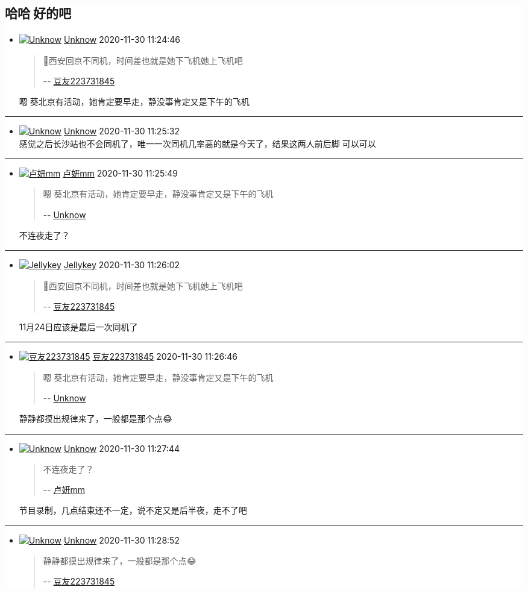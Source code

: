   哈哈 好的吧  
---
* [![Unknow](https://img9.doubanio.com/icon/u219306324-4.jpg)](https://www.douban.com/people/219306324/)    [Unknow](https://www.douban.com/people/219306324/)    2020-11-30 11:24:46  
  >🍉西安回京不同机，时间差也就是她下飞机她上飞机吧  
  >
  >-- [豆友223731845](https://www.douban.com/people/223731845/)  
  
  嗯 葵北京有活动，她肯定要早走，静没事肯定又是下午的飞机  
---
* [![Unknow](https://img9.doubanio.com/icon/u219306324-4.jpg)](https://www.douban.com/people/219306324/)    [Unknow](https://www.douban.com/people/219306324/)    2020-11-30 11:25:32  
  感觉之后长沙站也不会同机了，唯一一次同机几率高的就是今天了，结果这两人前后脚 可以可以  
---
* [![卢妍mm](https://img2.doubanio.com/icon/u80682689-3.jpg)](https://www.douban.com/people/80682689/)    [卢妍mm](https://www.douban.com/people/80682689/)    2020-11-30 11:25:49  
  >嗯 葵北京有活动，她肯定要早走，静没事肯定又是下午的飞机  
  >
  >-- [Unknow](https://www.douban.com/people/219306324/)  
  
  不连夜走了？  
---
* [![Jellykey](https://img1.doubanio.com/icon/u227281208-18.jpg)](https://www.douban.com/people/227281208/)    [Jellykey](https://www.douban.com/people/227281208/)    2020-11-30 11:26:02  
  >🍉西安回京不同机，时间差也就是她下飞机她上飞机吧  
  >
  >-- [豆友223731845](https://www.douban.com/people/223731845/)  
  
  11月24日应该是最后一次同机了  
---
* [![豆友223731845](https://img2.doubanio.com/icon/u223731845-2.jpg)](https://www.douban.com/people/223731845/)    [豆友223731845](https://www.douban.com/people/223731845/)    2020-11-30 11:26:46  
  >嗯 葵北京有活动，她肯定要早走，静没事肯定又是下午的飞机  
  >
  >-- [Unknow](https://www.douban.com/people/219306324/)  
  
  静静都摸出规律来了，一般都是那个点😂  
---
* [![Unknow](https://img9.doubanio.com/icon/u219306324-4.jpg)](https://www.douban.com/people/219306324/)    [Unknow](https://www.douban.com/people/219306324/)    2020-11-30 11:27:44  
  >不连夜走了？  
  >
  >-- [卢妍mm](https://www.douban.com/people/80682689/)  
  
  节目录制，几点结束还不一定，说不定又是后半夜，走不了吧  
---
* [![Unknow](https://img9.doubanio.com/icon/u219306324-4.jpg)](https://www.douban.com/people/219306324/)    [Unknow](https://www.douban.com/people/219306324/)    2020-11-30 11:28:52  
  >静静都摸出规律来了，一般都是那个点😂  
  >
  >-- [豆友223731845](https://www.douban.com/people/223731845/)  
  